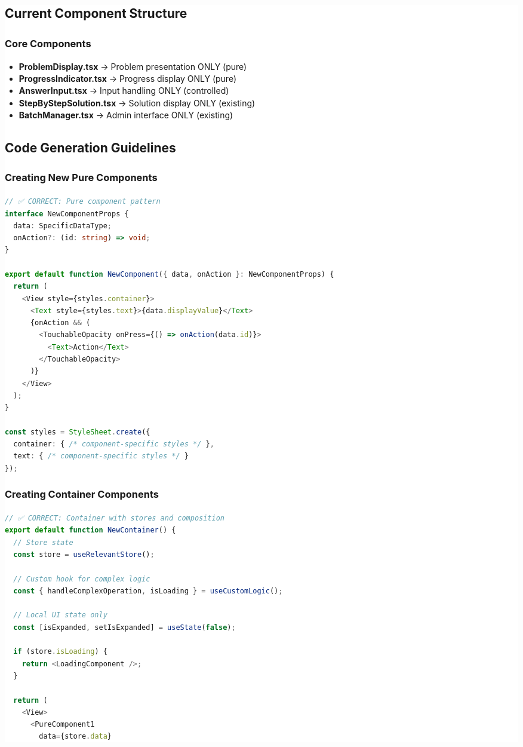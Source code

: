 ```typescript
```

## Current Component Structure

### Core Components
- **ProblemDisplay.tsx** → Problem presentation ONLY (pure)
- **ProgressIndicator.tsx** → Progress display ONLY (pure)
- **AnswerInput.tsx** → Input handling ONLY (controlled)
- **StepByStepSolution.tsx** → Solution display ONLY (existing)
- **BatchManager.tsx** → Admin interface ONLY (existing)

## Code Generation Guidelines

### Creating New Pure Components
```typescript
// ✅ CORRECT: Pure component pattern
interface NewComponentProps {
  data: SpecificDataType;
  onAction?: (id: string) => void;
}

export default function NewComponent({ data, onAction }: NewComponentProps) {
  return (
    <View style={styles.container}>
      <Text style={styles.text}>{data.displayValue}</Text>
      {onAction && (
        <TouchableOpacity onPress={() => onAction(data.id)}>
          <Text>Action</Text>
        </TouchableOpacity>
      )}
    </View>
  );
}

const styles = StyleSheet.create({
  container: { /* component-specific styles */ },
  text: { /* component-specific styles */ }
});
```

### Creating Container Components
```typescript
// ✅ CORRECT: Container with stores and composition
export default function NewContainer() {
  // Store state
  const store = useRelevantStore();

  // Custom hook for complex logic
  const { handleComplexOperation, isLoading } = useCustomLogic();

  // Local UI state only
  const [isExpanded, setIsExpanded] = useState(false);

  if (store.isLoading) {
    return <LoadingComponent />;
  }

  return (
    <View>
      <PureComponent1
        data={store.data}
```